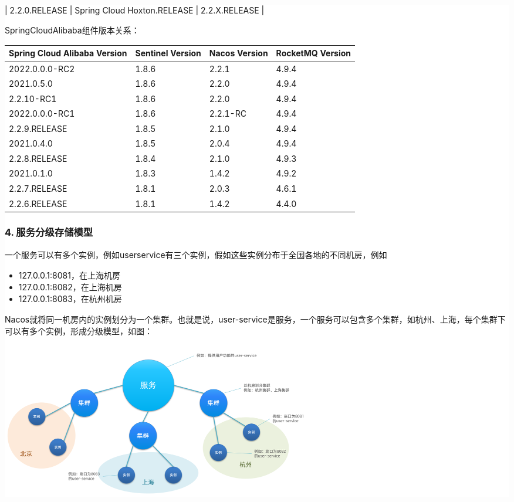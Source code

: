 | 2.2.0.RELEASE                | Spring Cloud Hoxton.RELEASE | 2.2.X.RELEASE       |

SpringCloudAlibaba组件版本关系：

| Spring Cloud Alibaba Version | Sentinel Version | Nacos Version | RocketMQ Version |
| ---------------------------- | ---------------- | ------------- | ---------------- |
| 2022.0.0.0-RC2               | 1.8.6            | 2.2.1         | 4.9.4            |
| 2021.0.5.0                   | 1.8.6            | 2.2.0         | 4.9.4            |
| 2.2.10-RC1                   | 1.8.6            | 2.2.0         | 4.9.4            |
| 2022.0.0.0-RC1               | 1.8.6            | 2.2.1-RC      | 4.9.4            |
| 2.2.9.RELEASE                | 1.8.5            | 2.1.0         | 4.9.4            |
| 2021.0.4.0                   | 1.8.5            | 2.0.4         | 4.9.4            |
| 2.2.8.RELEASE                | 1.8.4            | 2.1.0         | 4.9.3            |
| 2021.0.1.0                   | 1.8.3            | 1.4.2         | 4.9.2            |
| 2.2.7.RELEASE                | 1.8.1            | 2.0.3         | 4.6.1            |
| 2.2.6.RELEASE                | 1.8.1            | 1.4.2         | 4.4.0            |



### 4. 服务分级存储模型

一个服务可以有多个实例，例如userservice有三个实例，假如这些实例分布于全国各地的不同机房，例如

- 127.0.0.1:8081，在上海机房
- 127.0.0.1:8082，在上海机房
- 127.0.0.1:8083，在杭州机房

Nacos就将同一机房内的实例划分为一个集群。也就是说，user-service是服务，一个服务可以包含多个集群，如杭州、上海，每个集群下可以有多个实例，形成分级模型，如图：

<img src="img/image-20210713232522531.png" alt="image-20210713232522531" style="zoom: 50%;" />
